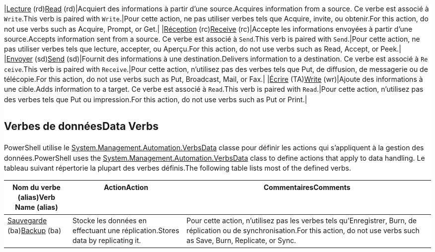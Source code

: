 |<span data-ttu-id="8f0d1-279">[Lecture](/dotnet/api/System.Management.Automation.VerbsCommunications.Read) (rd)</span><span class="sxs-lookup"><span data-stu-id="8f0d1-279">[Read](/dotnet/api/System.Management.Automation.VerbsCommunications.Read) (rd)</span></span>|<span data-ttu-id="8f0d1-280">Acquiert des informations à partir d’une source.</span><span class="sxs-lookup"><span data-stu-id="8f0d1-280">Acquires information from a source.</span></span> <span data-ttu-id="8f0d1-281">Ce verbe est associé à `Write`.</span><span class="sxs-lookup"><span data-stu-id="8f0d1-281">This verb is paired with `Write`.</span></span>|<span data-ttu-id="8f0d1-282">Pour cette action, ne pas utiliser verbes tels que Acquire, invite, ou obtenir.</span><span class="sxs-lookup"><span data-stu-id="8f0d1-282">For this action, do not use verbs such as Acquire, Prompt, or Get.</span></span>|
|<span data-ttu-id="8f0d1-283">[Réception](/dotnet/api/System.Management.Automation.VerbsCommunications.Receive) (rc)</span><span class="sxs-lookup"><span data-stu-id="8f0d1-283">[Receive](/dotnet/api/System.Management.Automation.VerbsCommunications.Receive) (rc)</span></span>|<span data-ttu-id="8f0d1-284">Accepte les informations envoyées à partir d’une source.</span><span class="sxs-lookup"><span data-stu-id="8f0d1-284">Accepts information sent from a source.</span></span> <span data-ttu-id="8f0d1-285">Ce verbe est associé à `Send`.</span><span class="sxs-lookup"><span data-stu-id="8f0d1-285">This verb is paired with `Send`.</span></span>|<span data-ttu-id="8f0d1-286">Pour cette action, ne pas utiliser verbes tels que lecture, accepter, ou Aperçu.</span><span class="sxs-lookup"><span data-stu-id="8f0d1-286">For this action, do not use verbs such as Read, Accept, or Peek.</span></span>|
|<span data-ttu-id="8f0d1-287">[Envoyer](/dotnet/api/System.Management.Automation.VerbsCommunications.Send) (sd)</span><span class="sxs-lookup"><span data-stu-id="8f0d1-287">[Send](/dotnet/api/System.Management.Automation.VerbsCommunications.Send) (sd)</span></span>|<span data-ttu-id="8f0d1-288">Fournit des informations à une destination.</span><span class="sxs-lookup"><span data-stu-id="8f0d1-288">Delivers information to a destination.</span></span> <span data-ttu-id="8f0d1-289">Ce verbe est associé à `Receive`.</span><span class="sxs-lookup"><span data-stu-id="8f0d1-289">This verb is paired with `Receive`.</span></span>|<span data-ttu-id="8f0d1-290">Pour cette action, n’utilisez pas des verbes tels que Put, de diffusion, de messagerie ou de télécopie.</span><span class="sxs-lookup"><span data-stu-id="8f0d1-290">For this action, do not use verbs such as Put, Broadcast, Mail, or Fax.</span></span>|
|<span data-ttu-id="8f0d1-291">[Écrire](/dotnet/api/System.Management.Automation.VerbsCommunications.Write) (TA)</span><span class="sxs-lookup"><span data-stu-id="8f0d1-291">[Write](/dotnet/api/System.Management.Automation.VerbsCommunications.Write) (wr)</span></span>|<span data-ttu-id="8f0d1-292">Ajoute des informations à une cible.</span><span class="sxs-lookup"><span data-stu-id="8f0d1-292">Adds information to a target.</span></span> <span data-ttu-id="8f0d1-293">Ce verbe est associé à `Read`.</span><span class="sxs-lookup"><span data-stu-id="8f0d1-293">This verb is paired with `Read`.</span></span>|<span data-ttu-id="8f0d1-294">Pour cette action, n’utilisez pas des verbes tels que Put ou impression.</span><span class="sxs-lookup"><span data-stu-id="8f0d1-294">For this action, do not use verbs such as Put or Print.</span></span>|

## <a name="data-verbs"></a><span data-ttu-id="8f0d1-295">Verbes de données</span><span class="sxs-lookup"><span data-stu-id="8f0d1-295">Data Verbs</span></span>

<span data-ttu-id="8f0d1-296">PowerShell utilise le [System.Management.Automation.VerbsData](/dotnet/api/System.Management.Automation.VerbsData) classe pour définir les actions qui s’appliquent à la gestion des données.</span><span class="sxs-lookup"><span data-stu-id="8f0d1-296">PowerShell uses the [System.Management.Automation.VerbsData](/dotnet/api/System.Management.Automation.VerbsData) class to define actions that apply to data handling.</span></span>
<span data-ttu-id="8f0d1-297">Le tableau suivant répertorie la plupart des verbes définis.</span><span class="sxs-lookup"><span data-stu-id="8f0d1-297">The following table lists most of the defined verbs.</span></span>

|<span data-ttu-id="8f0d1-298">Nom du verbe (alias)</span><span class="sxs-lookup"><span data-stu-id="8f0d1-298">Verb Name (alias)</span></span>|<span data-ttu-id="8f0d1-299">Action</span><span class="sxs-lookup"><span data-stu-id="8f0d1-299">Action</span></span>|<span data-ttu-id="8f0d1-300">Commentaires</span><span class="sxs-lookup"><span data-stu-id="8f0d1-300">Comments</span></span>|
|-------------------------|------------|--------------|
|<span data-ttu-id="8f0d1-301">[Sauvegarde](/dotnet/api/System.Management.Automation.VerbsData.Backup) (ba)</span><span class="sxs-lookup"><span data-stu-id="8f0d1-301">[Backup](/dotnet/api/System.Management.Automation.VerbsData.Backup) (ba)</span></span>|<span data-ttu-id="8f0d1-302">Stocke les données en effectuant une réplication.</span><span class="sxs-lookup"><span data-stu-id="8f0d1-302">Stores data by replicating it.</span></span>|<span data-ttu-id="8f0d1-303">Pour cette action, n’utilisez pas les verbes tels qu’Enregistrer, Burn, de réplication ou de synchronisation.</span><span class="sxs-lookup"><span data-stu-id="8f0d1-303">For this action, do not use verbs such as Save, Burn, Replicate, or Sync.</span></span>|